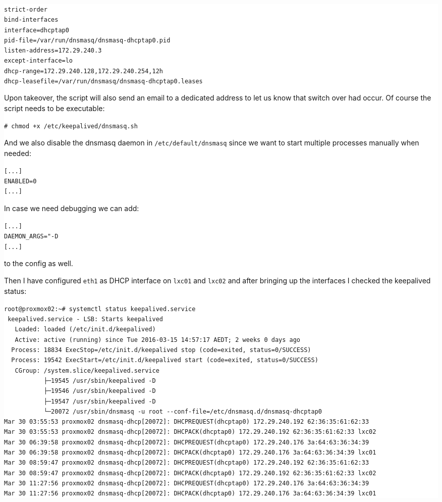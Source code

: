 ```
strict-order
bind-interfaces
interface=dhcptap0
pid-file=/var/run/dnsmasq/dnsmasq-dhcptap0.pid
listen-address=172.29.240.3
except-interface=lo
dhcp-range=172.29.240.128,172.29.240.254,12h
dhcp-leasefile=/var/run/dnsmasq/dnsmasq-dhcptap0.leases
```

Upon takeover, the script will also send an email to a dedicated address to let us know that switch over had occur. Of course the script needs to be executable:

```
# chmod +x /etc/keepalived/dnsmasq.sh
```

And we also disable the dnsmasq daemon in `/etc/default/dnsmasq` since we want to start multiple processes manually when needed:

```
[...]
ENABLED=0
[...]
```

In case we need debugging we can add:

```
[...]
DAEMON_ARGS="-D
[...]
```

to the config as well.

Then I have configured `eth1` as DHCP interface on `lxc01` and `lxc02` and after bringing up the interfaces I checked the keepalived status:

```
root@proxmox02:~# systemctl status keepalived.service
 keepalived.service - LSB: Starts keepalived
   Loaded: loaded (/etc/init.d/keepalived)
   Active: active (running) since Tue 2016-03-15 14:57:17 AEDT; 2 weeks 0 days ago
  Process: 18834 ExecStop=/etc/init.d/keepalived stop (code=exited, status=0/SUCCESS)
  Process: 19542 ExecStart=/etc/init.d/keepalived start (code=exited, status=0/SUCCESS)
   CGroup: /system.slice/keepalived.service
           ├─19545 /usr/sbin/keepalived -D
           ├─19546 /usr/sbin/keepalived -D
           ├─19547 /usr/sbin/keepalived -D
           └─20072 /usr/sbin/dnsmasq -u root --conf-file=/etc/dnsmasq.d/dnsmasq-dhcptap0
Mar 30 03:55:53 proxmox02 dnsmasq-dhcp[20072]: DHCPREQUEST(dhcptap0) 172.29.240.192 62:36:35:61:62:33
Mar 30 03:55:53 proxmox02 dnsmasq-dhcp[20072]: DHCPACK(dhcptap0) 172.29.240.192 62:36:35:61:62:33 lxc02
Mar 30 06:39:58 proxmox02 dnsmasq-dhcp[20072]: DHCPREQUEST(dhcptap0) 172.29.240.176 3a:64:63:36:34:39
Mar 30 06:39:58 proxmox02 dnsmasq-dhcp[20072]: DHCPACK(dhcptap0) 172.29.240.176 3a:64:63:36:34:39 lxc01
Mar 30 08:59:47 proxmox02 dnsmasq-dhcp[20072]: DHCPREQUEST(dhcptap0) 172.29.240.192 62:36:35:61:62:33
Mar 30 08:59:47 proxmox02 dnsmasq-dhcp[20072]: DHCPACK(dhcptap0) 172.29.240.192 62:36:35:61:62:33 lxc02
Mar 30 11:27:56 proxmox02 dnsmasq-dhcp[20072]: DHCPREQUEST(dhcptap0) 172.29.240.176 3a:64:63:36:34:39
Mar 30 11:27:56 proxmox02 dnsmasq-dhcp[20072]: DHCPACK(dhcptap0) 172.29.240.176 3a:64:63:36:34:39 lxc01
```